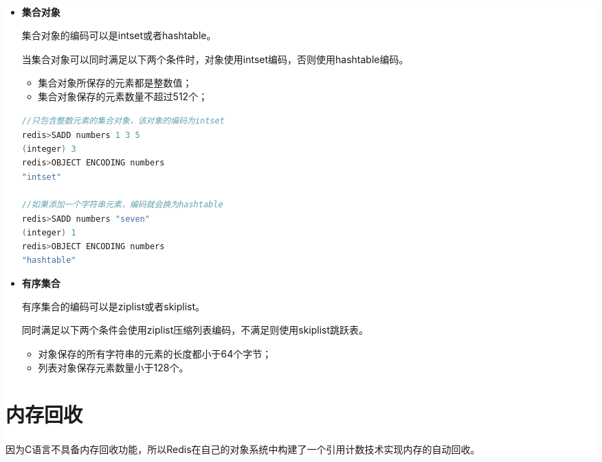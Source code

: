 
- **集合对象**

  集合对象的编码可以是intset或者hashtable。

  当集合对象可以同时满足以下两个条件时，对象使用intset编码，否则使用hashtable编码。

  * 集合对象所保存的元素都是整数值；
  * 集合对象保存的元素数量不超过512个；

  ```c
  //只包含整数元素的集合对象，该对象的编码为intset
  redis>SADD numbers 1 3 5
  (integer) 3
  redis>OBJECT ENCODING numbers
  "intset"
  
  //如果添加一个字符串元素，编码就会换为hashtable
  redis>SADD numbers "seven"
  (integer) 1
  redis>OBJECT ENCODING numbers
  "hashtable"
  ```

  

- **有序集合**

  有序集合的编码可以是ziplist或者skiplist。

  同时满足以下两个条件会使用ziplist压缩列表编码，不满足则使用skiplist跳跃表。

  - 对象保存的所有字符串的元素的长度都小于64个字节；
  - 列表对象保存元素数量小于128个。





# 内存回收

因为C语言不具备内存回收功能，所以Redis在自己的对象系统中构建了一个引用计数技术实现内存的自动回收。





